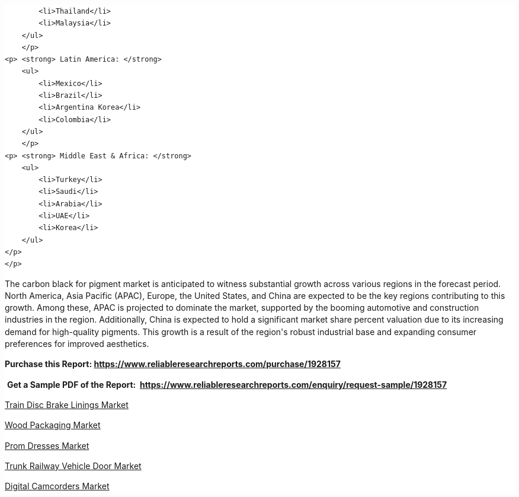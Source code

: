             <li>Thailand</li>
            <li>Malaysia</li>
        </ul>
        </p> 
    <p> <strong> Latin America: </strong>
        <ul>
            <li>Mexico</li>
            <li>Brazil</li>
            <li>Argentina Korea</li>
            <li>Colombia</li>
        </ul>
        </p> 
    <p> <strong> Middle East & Africa: </strong>
        <ul>
            <li>Turkey</li>
            <li>Saudi</li>
            <li>Arabia</li>
            <li>UAE</li>
            <li>Korea</li>
        </ul>
    </p>
    </p>
<p><p>The carbon black for pigment market is anticipated to witness substantial growth across various regions in the forecast period. North America, Asia Pacific (APAC), Europe, the United States, and China are expected to be the key regions contributing to this growth. Among these, APAC is projected to dominate the market, supported by the booming automotive and construction industries in the region. Additionally, China is expected to hold a significant market share percent valuation due to its increasing demand for high-quality pigments. This growth is a result of the region's robust industrial base and expanding consumer preferences for improved aesthetics.</p></p>
<p><strong>Purchase this Report: <a href="https://www.reliableresearchreports.com/purchase/1928157">https://www.reliableresearchreports.com/purchase/1928157</a></strong></p>
<p>&nbsp;<strong>Get a Sample PDF of the Report:&nbsp;&nbsp;<a href="https://www.reliableresearchreports.com/enquiry/request-sample/1928157">https://www.reliableresearchreports.com/enquiry/request-sample/1928157</a></strong></p>
<p><strong></strong></p>
<p><p><a href="https://github.com/FassouRP/Market-Research-Report-List-1/blob/main/train-disc-brake-linings-market.md">Train Disc Brake Linings Market</a></p><p><a href="https://medium.com/@nathanl41025/wood-packaging-market-report-reveals-the-latest-trends-and-growth-opportunities-of-this-market-ad671c7a1d80">Wood Packaging Market</a></p><p><a href="https://www.linkedin.com/pulse/prom-dresses-market-research-report-unlocks-analysis-financial-kd1ke/">Prom Dresses Market</a></p><p><a href="https://github.com/ashepherd82/Market-Research-Report-List-1/blob/main/trunk-railway-vehicle-door-market.md">Trunk Railway Vehicle Door Market</a></p><p><a href="https://www.linkedin.com/pulse/digital-camcorders-market-size-share-global-analysis-report-fhn2e/">Digital Camcorders Market</a></p></p>
